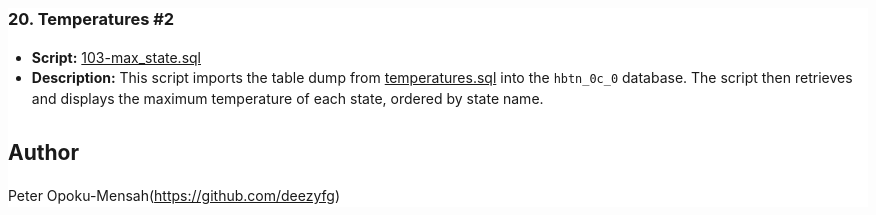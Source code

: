 ### 20. Temperatures #2
- **Script:** [103-max_state.sql](0x0D-SQL_introduction/103-max_state.sql)
- **Description:** This script imports the table dump from [temperatures.sql](temperatures.sql) into the `hbtn_0c_0` database. The script then retrieves and displays the maximum temperature of each state, ordered by state name.


## Author

Peter Opoku-Mensah(https://github.com/deezyfg)